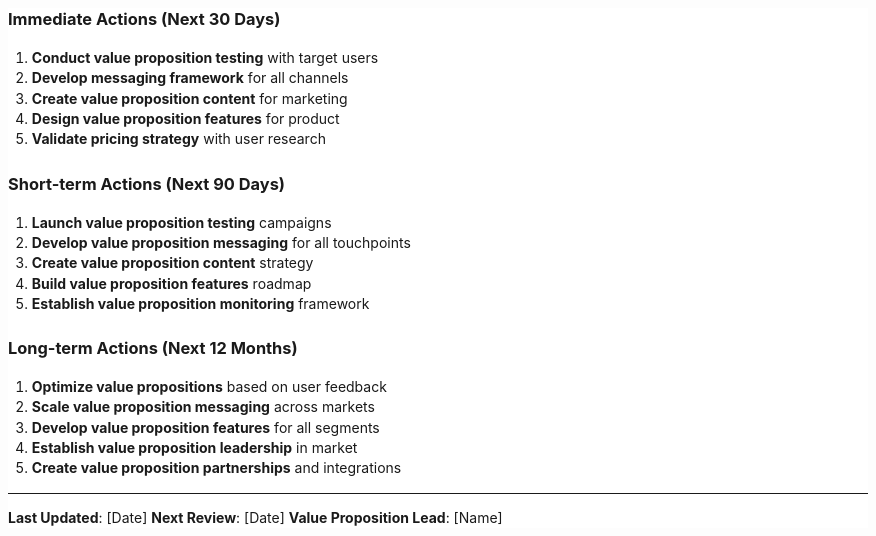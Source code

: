 ### Immediate Actions (Next 30 Days)
1. **Conduct value proposition testing** with target users
2. **Develop messaging framework** for all channels
3. **Create value proposition content** for marketing
4. **Design value proposition features** for product
5. **Validate pricing strategy** with user research

### Short-term Actions (Next 90 Days)
1. **Launch value proposition testing** campaigns
2. **Develop value proposition messaging** for all touchpoints
3. **Create value proposition content** strategy
4. **Build value proposition features** roadmap
5. **Establish value proposition monitoring** framework

### Long-term Actions (Next 12 Months)
1. **Optimize value propositions** based on user feedback
2. **Scale value proposition messaging** across markets
3. **Develop value proposition features** for all segments
4. **Establish value proposition leadership** in market
5. **Create value proposition partnerships** and integrations

---

**Last Updated**: [Date]
**Next Review**: [Date]
**Value Proposition Lead**: [Name] 